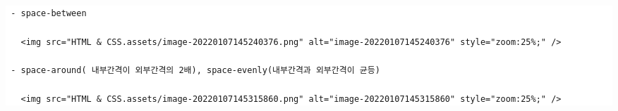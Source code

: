      - space-between
   
       <img src="HTML & CSS.assets/image-20220107145240376.png" alt="image-20220107145240376" style="zoom:25%;" />
   
     - space-around( 내부간격이 외부간격의 2배), space-evenly(내부간격과 외부간격이 균등)
   
       <img src="HTML & CSS.assets/image-20220107145315860.png" alt="image-20220107145315860" style="zoom:25%;" />
   